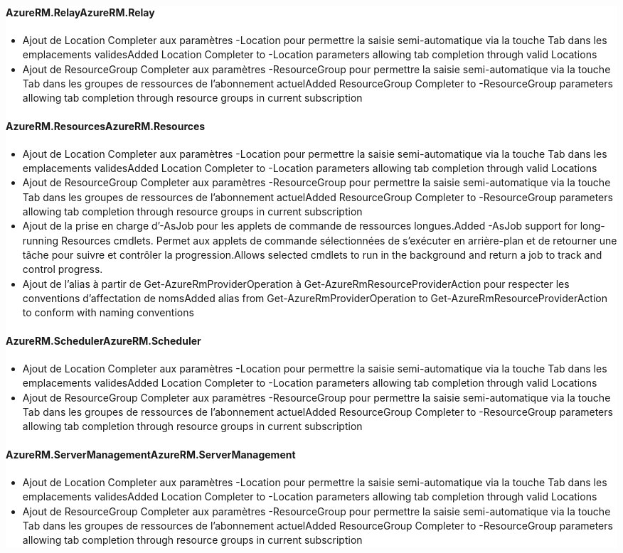 #### <a name="azurermrelay"></a><span data-ttu-id="ef2c0-251">AzureRM.Relay</span><span class="sxs-lookup"><span data-stu-id="ef2c0-251">AzureRM.Relay</span></span>
* <span data-ttu-id="ef2c0-252">Ajout de Location Completer aux paramètres -Location pour permettre la saisie semi-automatique via la touche Tab dans les emplacements valides</span><span class="sxs-lookup"><span data-stu-id="ef2c0-252">Added Location Completer to -Location parameters allowing tab completion through valid Locations</span></span>
* <span data-ttu-id="ef2c0-253">Ajout de ResourceGroup Completer aux paramètres -ResourceGroup pour permettre la saisie semi-automatique via la touche Tab dans les groupes de ressources de l’abonnement actuel</span><span class="sxs-lookup"><span data-stu-id="ef2c0-253">Added ResourceGroup Completer to -ResourceGroup parameters allowing tab completion through resource groups in current subscription</span></span>

#### <a name="azurermresources"></a><span data-ttu-id="ef2c0-254">AzureRM.Resources</span><span class="sxs-lookup"><span data-stu-id="ef2c0-254">AzureRM.Resources</span></span>
* <span data-ttu-id="ef2c0-255">Ajout de Location Completer aux paramètres -Location pour permettre la saisie semi-automatique via la touche Tab dans les emplacements valides</span><span class="sxs-lookup"><span data-stu-id="ef2c0-255">Added Location Completer to -Location parameters allowing tab completion through valid Locations</span></span>
* <span data-ttu-id="ef2c0-256">Ajout de ResourceGroup Completer aux paramètres -ResourceGroup pour permettre la saisie semi-automatique via la touche Tab dans les groupes de ressources de l’abonnement actuel</span><span class="sxs-lookup"><span data-stu-id="ef2c0-256">Added ResourceGroup Completer to -ResourceGroup parameters allowing tab completion through resource groups in current subscription</span></span>
* <span data-ttu-id="ef2c0-257">Ajout de la prise en charge d’-AsJob pour les applets de commande de ressources longues.</span><span class="sxs-lookup"><span data-stu-id="ef2c0-257">Added -AsJob support for long-running Resources cmdlets.</span></span> <span data-ttu-id="ef2c0-258">Permet aux applets de commande sélectionnées de s’exécuter en arrière-plan et de retourner une tâche pour suivre et contrôler la progression.</span><span class="sxs-lookup"><span data-stu-id="ef2c0-258">Allows selected cmdlets to run in the background and return a job to track and control progress.</span></span>
* <span data-ttu-id="ef2c0-259">Ajout de l’alias à partir de Get-AzureRmProviderOperation à Get-AzureRmResourceProviderAction pour respecter les conventions d’affectation de noms</span><span class="sxs-lookup"><span data-stu-id="ef2c0-259">Added alias from Get-AzureRmProviderOperation to Get-AzureRmResourceProviderAction to conform with naming conventions</span></span>

#### <a name="azurermscheduler"></a><span data-ttu-id="ef2c0-260">AzureRM.Scheduler</span><span class="sxs-lookup"><span data-stu-id="ef2c0-260">AzureRM.Scheduler</span></span>
* <span data-ttu-id="ef2c0-261">Ajout de Location Completer aux paramètres -Location pour permettre la saisie semi-automatique via la touche Tab dans les emplacements valides</span><span class="sxs-lookup"><span data-stu-id="ef2c0-261">Added Location Completer to -Location parameters allowing tab completion through valid Locations</span></span>
* <span data-ttu-id="ef2c0-262">Ajout de ResourceGroup Completer aux paramètres -ResourceGroup pour permettre la saisie semi-automatique via la touche Tab dans les groupes de ressources de l’abonnement actuel</span><span class="sxs-lookup"><span data-stu-id="ef2c0-262">Added ResourceGroup Completer to -ResourceGroup parameters allowing tab completion through resource groups in current subscription</span></span>

#### <a name="azurermservermanagement"></a><span data-ttu-id="ef2c0-263">AzureRM.ServerManagement</span><span class="sxs-lookup"><span data-stu-id="ef2c0-263">AzureRM.ServerManagement</span></span>
* <span data-ttu-id="ef2c0-264">Ajout de Location Completer aux paramètres -Location pour permettre la saisie semi-automatique via la touche Tab dans les emplacements valides</span><span class="sxs-lookup"><span data-stu-id="ef2c0-264">Added Location Completer to -Location parameters allowing tab completion through valid Locations</span></span>
* <span data-ttu-id="ef2c0-265">Ajout de ResourceGroup Completer aux paramètres -ResourceGroup pour permettre la saisie semi-automatique via la touche Tab dans les groupes de ressources de l’abonnement actuel</span><span class="sxs-lookup"><span data-stu-id="ef2c0-265">Added ResourceGroup Completer to -ResourceGroup parameters allowing tab completion through resource groups in current subscription</span></span>